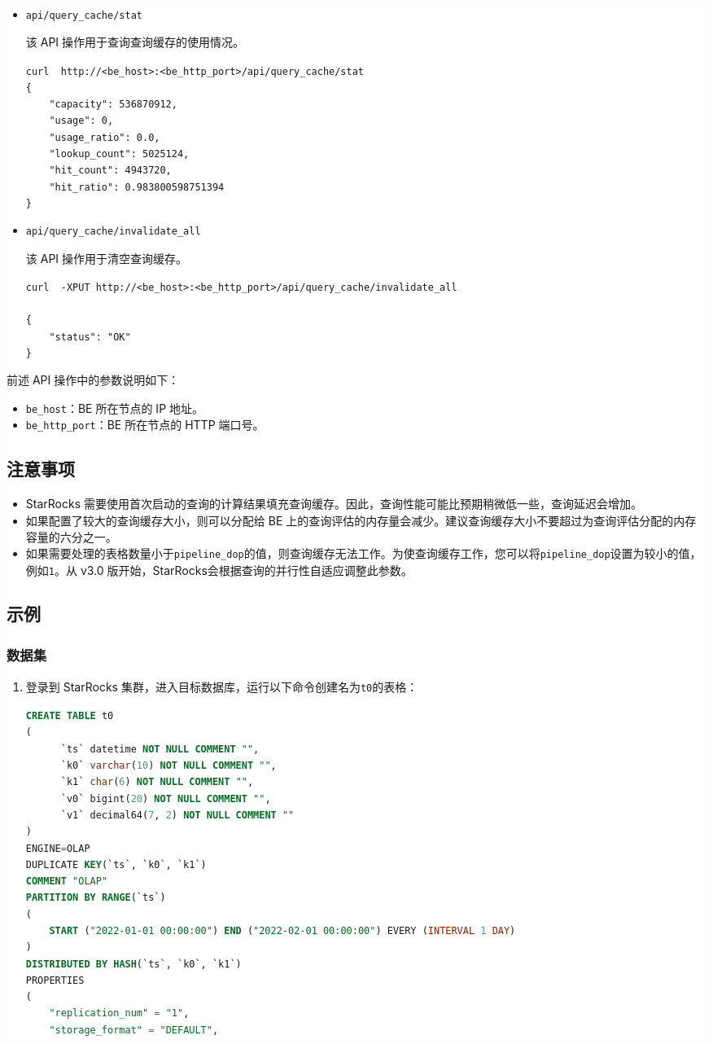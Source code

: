 
- `api/query_cache/stat`

  该 API 操作用于查询查询缓存的使用情况。

  ```shell
  curl  http://<be_host>:<be_http_port>/api/query_cache/stat
  {
      "capacity": 536870912,
      "usage": 0,
      "usage_ratio": 0.0,
      "lookup_count": 5025124,
      "hit_count": 4943720,
      "hit_ratio": 0.983800598751394
  }
  ```

- `api/query_cache/invalidate_all`

  该 API 操作用于清空查询缓存。

  ```shell
  curl  -XPUT http://<be_host>:<be_http_port>/api/query_cache/invalidate_all
  
  {
      "status": "OK"
  }
  ```

前述 API 操作中的参数说明如下：

- `be_host`：BE 所在节点的 IP 地址。
- `be_http_port`：BE 所在节点的 HTTP 端口号。

## 注意事项

- StarRocks 需要使用首次启动的查询的计算结果填充查询缓存。因此，查询性能可能比预期稍微低一些，查询延迟会增加。
- 如果配置了较大的查询缓存大小，则可以分配给 BE 上的查询评估的内存量会减少。建议查询缓存大小不要超过为查询评估分配的内存容量的六分之一。
- 如果需要处理的表格数量小于`pipeline_dop`的值，则查询缓存无法工作。为使查询缓存工作，您可以将`pipeline_dop`设置为较小的值，例如`1`。从 v3.0 版开始，StarRocks会根据查询的并行性自适应调整此参数。

## 示例

### 数据集

1. 登录到 StarRocks 集群，进入目标数据库，运行以下命令创建名为`t0`的表格：

   ```SQL
   CREATE TABLE t0
   (
         `ts` datetime NOT NULL COMMENT "",
         `k0` varchar(10) NOT NULL COMMENT "",
         `k1` char(6) NOT NULL COMMENT "",
         `v0` bigint(20) NOT NULL COMMENT "",
         `v1` decimal64(7, 2) NOT NULL COMMENT ""
   )
   ENGINE=OLAP 
   DUPLICATE KEY(`ts`, `k0`, `k1`)
   COMMENT "OLAP"
   PARTITION BY RANGE(`ts`)
   (
       START ("2022-01-01 00:00:00") END ("2022-02-01 00:00:00") EVERY (INTERVAL 1 DAY)
   )
   DISTRIBUTED BY HASH(`ts`, `k0`, `k1`)
   PROPERTIES
   (
       "replication_num" = "1",
       "storage_format" = "DEFAULT",
   ```
